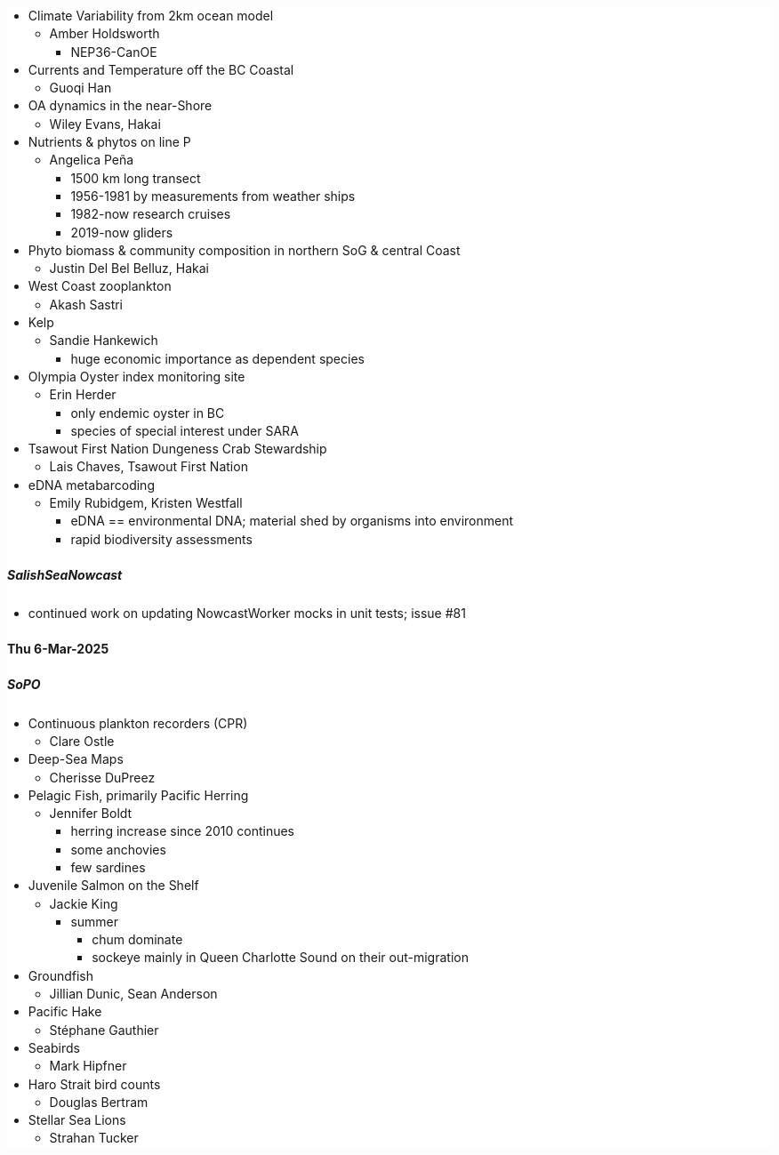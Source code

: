 * Climate Variability from 2km ocean model
  * Amber Holdsworth
    * NEP36-CanOE
* Currents and Temperature off the BC Coastal
  * Guoqi Han
* OA dynamics in the near-Shore
  * Wiley Evans, Hakai
* Nutrients & phytos on line P
  * Angelica Peña
    * 1500 km long transect
    * 1956-1981 by measurements from weather ships
    * 1982-now research cruises
    * 2019-now gliders
* Phyto biomass & community composition in northern SoG & central Coast
  * Justin Del Bel Belluz, Hakai
* West Coast zooplankton
  * Akash Sastri
* Kelp
  * Sandie Hankewich
    * huge economic importance as dependent species
* Olympia Oyster index monitoring site
  * Erin Herder
    * only endemic oyster in BC
    * species of special interest under SARA
* Tsawout First Nation Dungeness Crab Stewardship
  * Lais Chaves, Tsawout First Nation
* eDNA metabarcoding
  * Emily Rubidgem, Kristen Westfall
    * eDNA == environmental DNA; material shed by organisms into environment
    * rapid biodiversity assessments


##### SalishSeaNowcast

* continued work on updating NowcastWorker mocks in unit tests; issue #81



#### Thu 6-Mar-2025

##### SoPO

* Continuous plankton recorders (CPR)
  * Clare Ostle
* Deep-Sea Maps
  * Cherisse DuPreez
* Pelagic Fish, primarily Pacific Herring
  * Jennifer Boldt
    * herring increase since 2010 continues
    * some anchovies
    * few sardines
* Juvenile Salmon on the Shelf
  * Jackie King
    * summer
      * chum dominate
      * sockeye mainly in Queen Charlotte Sound on their out-migration
* Groundfish
  * Jillian Dunic, Sean Anderson
* Pacific Hake
  * Stéphane Gauthier
* Seabirds
  * Mark Hipfner
* Haro Strait bird counts
  * Douglas Bertram
* Stellar Sea Lions
  * Strahan Tucker